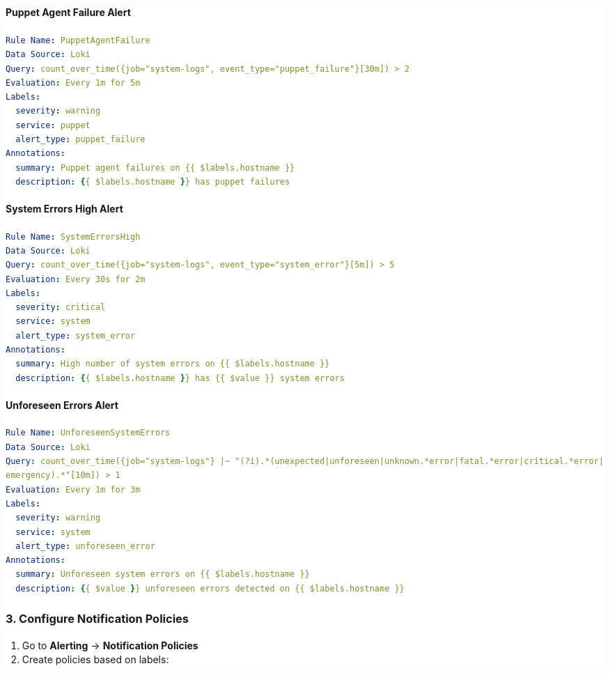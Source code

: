 #### Puppet Agent Failure Alert

```yaml
Rule Name: PuppetAgentFailure
Data Source: Loki
Query: count_over_time({job="system-logs", event_type="puppet_failure"}[30m]) > 2
Evaluation: Every 1m for 5m
Labels:
  severity: warning
  service: puppet
  alert_type: puppet_failure
Annotations:
  summary: Puppet agent failures on {{ $labels.hostname }}
  description: {{ $labels.hostname }} has puppet failures
```

#### System Errors High Alert

```yaml
Rule Name: SystemErrorsHigh
Data Source: Loki
Query: count_over_time({job="system-logs", event_type="system_error"}[5m]) > 5
Evaluation: Every 30s for 2m
Labels:
  severity: critical
  service: system
  alert_type: system_error
Annotations:
  summary: High number of system errors on {{ $labels.hostname }}
  description: {{ $labels.hostname }} has {{ $value }} system errors
```

#### Unforeseen Errors Alert

```yaml
Rule Name: UnforeseenSystemErrors
Data Source: Loki
Query: count_over_time({job="system-logs"} |~ "(?i).*(unexpected|unforeseen|unknown.*error|fatal.*error|critical.*error|emergency).*"[10m]) > 1
Evaluation: Every 1m for 3m
Labels:
  severity: warning
  service: system
  alert_type: unforeseen_error
Annotations:
  summary: Unforeseen system errors on {{ $labels.hostname }}
  description: {{ $value }} unforeseen errors detected on {{ $labels.hostname }}
```

### 3. Configure Notification Policies

1. Go to **Alerting** → **Notification Policies**
2. Create policies based on labels:
